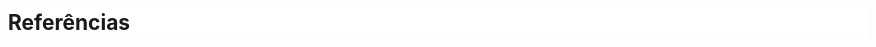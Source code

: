 ## Referências

[^number]: https://www.w3schools.com/jsref/jsref_obj_number.asp
[^math]: https://www.w3schools.com/jsref/jsref_obj_math.asp
[^IEEE]: https://en.wikipedia.org/wiki/IEEE_754
[^string]: https://www.w3schools.com/jsref/jsref_obj_string.asp
[^boolean]: https://www.w3schools.com/jsref/jsref_obj_boolean.asp
[^array]: https://www.w3schools.com/jsref/jsref_obj_array.asp
[^obj]: https://www.w3schools.com/jsref/jsref_obj_object.asp
[^var]: https://www.w3schools.com/jsref/jsref_var.asp
[^let]: https://www.w3schools.com/js/js_let.asp
[^const]: https://www.w3schools.com/js/js_const.asp
[^hoisting]: https://www.w3schools.com/js/js_hoisting.asp
[^operators]: https://www.w3schools.com/js/js_operators.asp
[^coales]: https://developer.mozilla.org/pt-BR/docs/Web/JavaScript/Reference/Operators/Nullish_coalescing
[^errors]: https://www.w3schools.com/js/js_errors.asp 
[^ifelse]: https://www.w3schools.com/js/js_if_else.asp
[^switch]: https://www.w3schools.com/js/js_switch.asp
[^while]: https://www.w3schools.com/js/js_loop_while.asp
[^function]: https://www.w3schools.com/js/js_functions.asp
[^callback]: https://developer.mozilla.org/en-US/docs/Glossary/Callback_function
[^nested-function]: https://javascript.info/closure#nested-functions
[^closure]: https://javascript.info/closure








